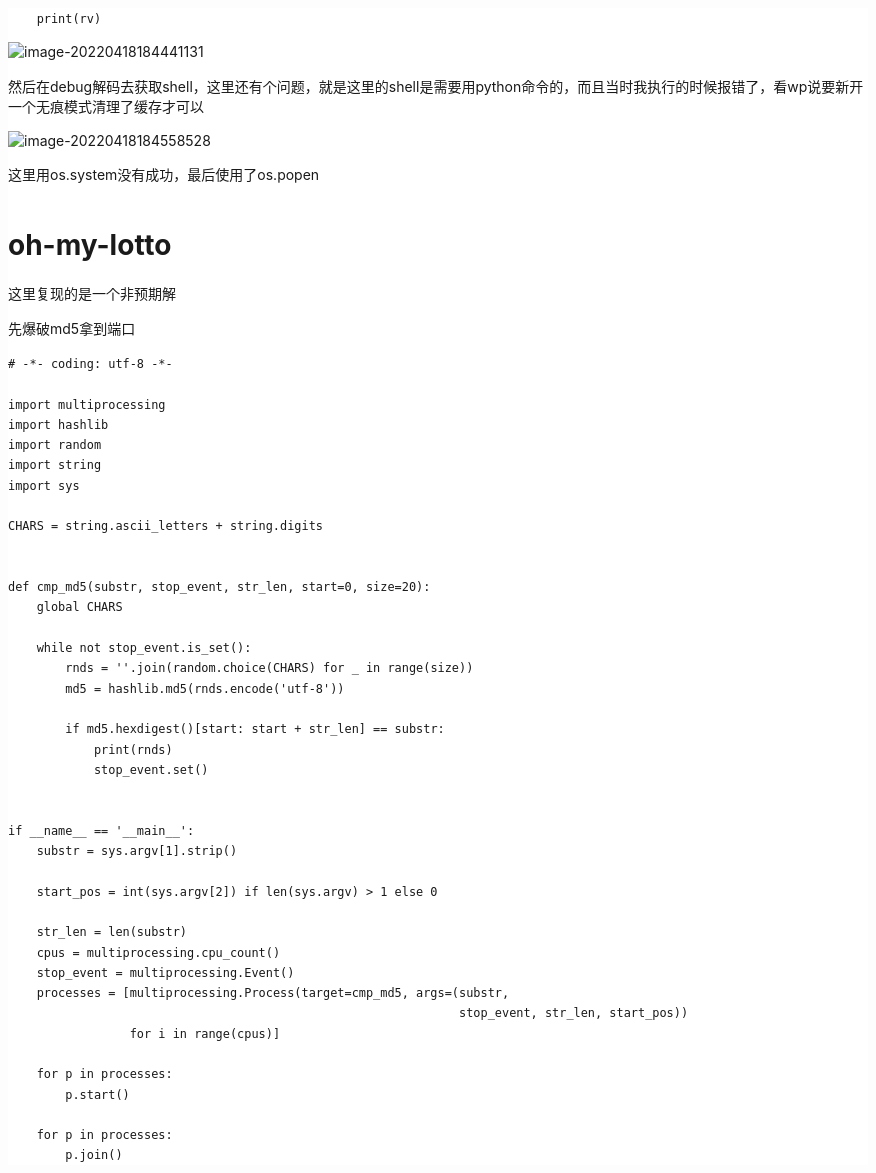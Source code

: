 ```
    print(rv)
```

![image-20220418184441131](images/5.png)

然后在debug解码去获取shell，这里还有个问题，就是这里的shell是需要用python命令的，而且当时我执行的时候报错了，看wp说要新开一个无痕模式清理了缓存才可以

![image-20220418184558528](images/6.png)

这里用os.system没有成功，最后使用了os.popen

# oh-my-lotto

这里复现的是一个非预期解

先爆破md5拿到端口

```
# -*- coding: utf-8 -*-

import multiprocessing
import hashlib
import random
import string
import sys

CHARS = string.ascii_letters + string.digits


def cmp_md5(substr, stop_event, str_len, start=0, size=20):
    global CHARS

    while not stop_event.is_set():
        rnds = ''.join(random.choice(CHARS) for _ in range(size))
        md5 = hashlib.md5(rnds.encode('utf-8'))

        if md5.hexdigest()[start: start + str_len] == substr:
            print(rnds)
            stop_event.set()


if __name__ == '__main__':
    substr = sys.argv[1].strip()

    start_pos = int(sys.argv[2]) if len(sys.argv) > 1 else 0

    str_len = len(substr)
    cpus = multiprocessing.cpu_count()
    stop_event = multiprocessing.Event()
    processes = [multiprocessing.Process(target=cmp_md5, args=(substr,
                                                               stop_event, str_len, start_pos))
                 for i in range(cpus)]

    for p in processes:
        p.start()

    for p in processes:
        p.join()
```

